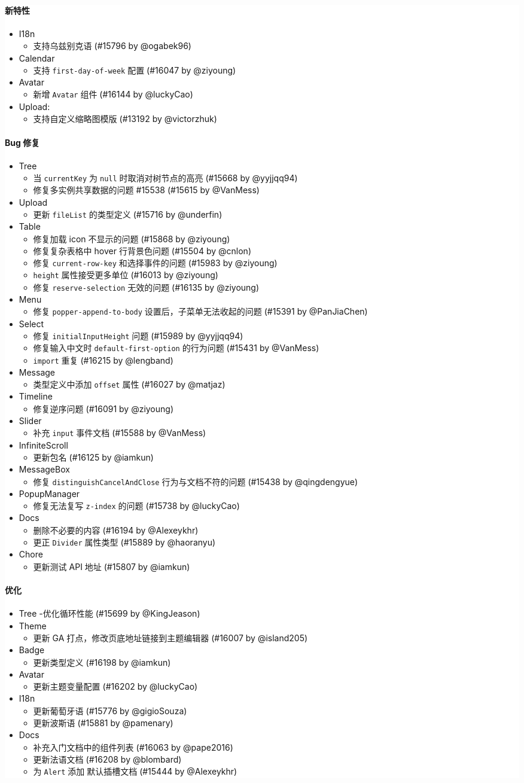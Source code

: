 #### 新特性

- I18n
    - 支持乌兹别克语 (#15796 by @ogabek96)
- Calendar
    - 支持 `first-day-of-week` 配置 (#16047 by @ziyoung)
- Avatar
    - 新增 `Avatar` 组件 (#16144 by @luckyCao)
- Upload:
    - 支持自定义缩略图模版 (#13192 by @victorzhuk)

#### Bug 修复

- Tree
    - 当 `currentKey` 为 `null` 时取消对树节点的高亮 (#15668 by @yyjjqq94)
    - 修复多实例共享数据的问题 #15538 (#15615 by @VanMess)
- Upload
    - 更新 `fileList` 的类型定义 (#15716 by @underfin)
- Table
    - 修复加载 icon 不显示的问题 (#15868 by @ziyoung)
    - 修复复杂表格中 hover 行背景色问题 (#15504 by @cnlon)
    - 修复 `current-row-key` 和选择事件的问题 (#15983 by @ziyoung)
    - `height` 属性接受更多单位 (#16013 by @ziyoung)
    - 修复 `reserve-selection` 无效的问题 (#16135 by @ziyoung)
- Menu
    - 修复 `popper-append-to-body` 设置后，子菜单无法收起的问题 (#15391 by @PanJiaChen)
- Select
    - 修复 `initialInputHeight` 问题 (#15989 by @yyjjqq94)
    - 修复输入中文时 `default-first-option` 的行为问题 (#15431 by @VanMess)
    - `import` 重复 (#16215 by @lengband)
- Message
    - 类型定义中添加 `offset` 属性 (#16027 by @matjaz)
- Timeline
    - 修复逆序问题 (#16091 by @ziyoung)
- Slider
    - 补充 `input` 事件文档 (#15588 by @VanMess)
- InfiniteScroll
    - 更新包名 (#16125 by @iamkun)
- MessageBox
    - 修复 `distinguishCancelAndClose` 行为与文档不符的问题 (#15438 by @qingdengyue)
- PopupManager
    - 修复无法复写 `z-index` 的问题 (#15738 by @luckyCao)
- Docs
    - 删除不必要的内容 (#16194 by @Alexeykhr)
    - 更正 `Divider` 属性类型 (#15889 by @haoranyu)
- Chore
    - 更新测试 API 地址 (#15807 by @iamkun)

#### 优化

- Tree
  -优化循环性能 (#15699 by @KingJeason)
- Theme
    - 更新 GA 打点，修改页底地址链接到主题编辑器 (#16007 by @island205)
- Badge
    - 更新类型定义 (#16198 by @iamkun)
- Avatar
    - 更新主题变量配置 (#16202 by @luckyCao)
- I18n
    - 更新葡萄牙语 (#15776 by @gigioSouza)
    - 更新波斯语 (#15881 by @pamenary)
- Docs
    - 补充入门文档中的组件列表 (#16063 by @pape2016)
    - 更新法语文档 (#16208 by @blombard)
    - 为 `Alert` 添加 默认插槽文档 (#15444 by @Alexeykhr)